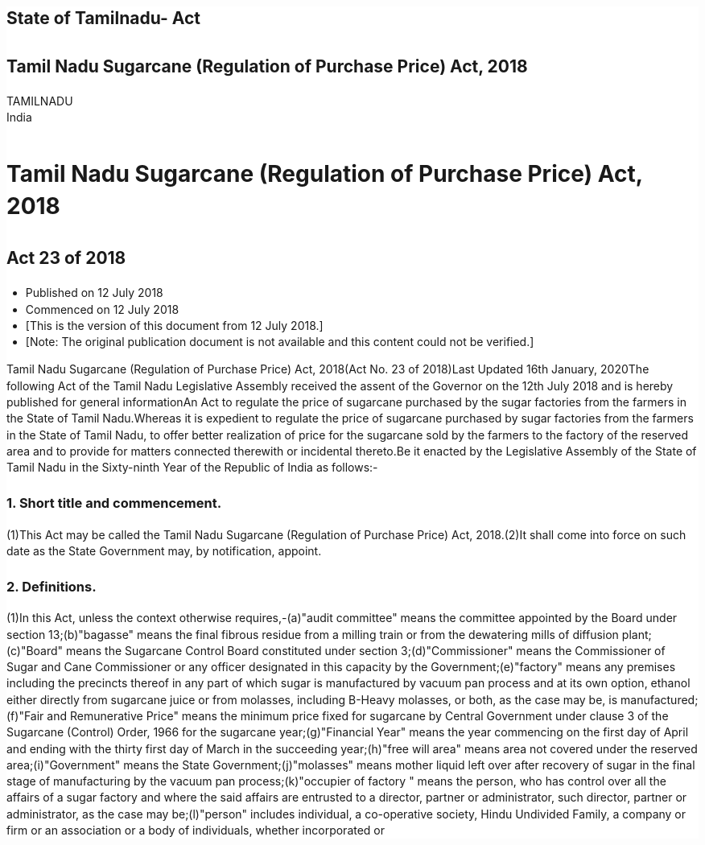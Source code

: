 ## State of Tamilnadu- Act

## Tamil Nadu Sugarcane (Regulation of Purchase Price) Act, 2018

TAMILNADU  
India

# Tamil Nadu Sugarcane (Regulation of Purchase Price) Act, 2018

## Act 23 of 2018

  * Published on 12 July 2018 
  * Commenced on 12 July 2018 
  * [This is the version of this document from 12 July 2018.] 
  * [Note: The original publication document is not available and this content could not be verified.] 

Tamil Nadu Sugarcane (Regulation of Purchase Price) Act, 2018(Act No. 23 of
2018)Last Updated 16th January, 2020The following Act of the Tamil Nadu
Legislative Assembly received the assent of the Governor on the 12th July 2018
and is hereby published for general informationAn Act to regulate the price of
sugarcane purchased by the sugar factories from the farmers in the State of
Tamil Nadu.Whereas it is expedient to regulate the price of sugarcane
purchased by sugar factories from the farmers in the State of Tamil Nadu, to
offer better realization of price for the sugarcane sold by the farmers to the
factory of the reserved area and to provide for matters connected therewith or
incidental thereto.Be it enacted by the Legislative Assembly of the State of
Tamil Nadu in the Sixty-ninth Year of the Republic of India as follows:-

### 1. Short title and commencement.

(1)This Act may be called the Tamil Nadu Sugarcane (Regulation of Purchase
Price) Act, 2018.(2)It shall come into force on such date as the State
Government may, by notification, appoint.

### 2. Definitions.

(1)In this Act, unless the context otherwise requires,-(a)"audit committee"
means the committee appointed by the Board under section 13;(b)"bagasse" means
the final fibrous residue from a milling train or from the dewatering mills of
diffusion plant;(c)"Board" means the Sugarcane Control Board constituted under
section 3;(d)"Commissioner" means the Commissioner of Sugar and Cane
Commissioner or any officer designated in this capacity by the
Government;(e)"factory" means any premises including the precincts thereof in
any part of which sugar is manufactured by vacuum pan process and at its own
option, ethanol either directly from sugarcane juice or from molasses,
including B-Heavy molasses, or both, as the case may be, is
manufactured;(f)"Fair and Remunerative Price" means the minimum price fixed
for sugarcane by Central Government under clause 3 of the Sugarcane (Control)
Order, 1966 for the sugarcane year;(g)"Financial Year" means the year
commencing on the first day of April and ending with the thirty first day of
March in the succeeding year;(h)"free will area" means area not covered under
the reserved area;(i)"Government" means the State Government;(j)"molasses"
means mother liquid left over after recovery of sugar in the final stage of
manufacturing by the vacuum pan process;(k)"occupier of factory " means the
person, who has control over all the affairs of a sugar factory and where the
said affairs are entrusted to a director, partner or administrator, such
director, partner or administrator, as the case may be;(l)"person" includes
individual, a co-operative society, Hindu Undivided Family, a company or firm
or an association or a body of individuals, whether incorporated or
